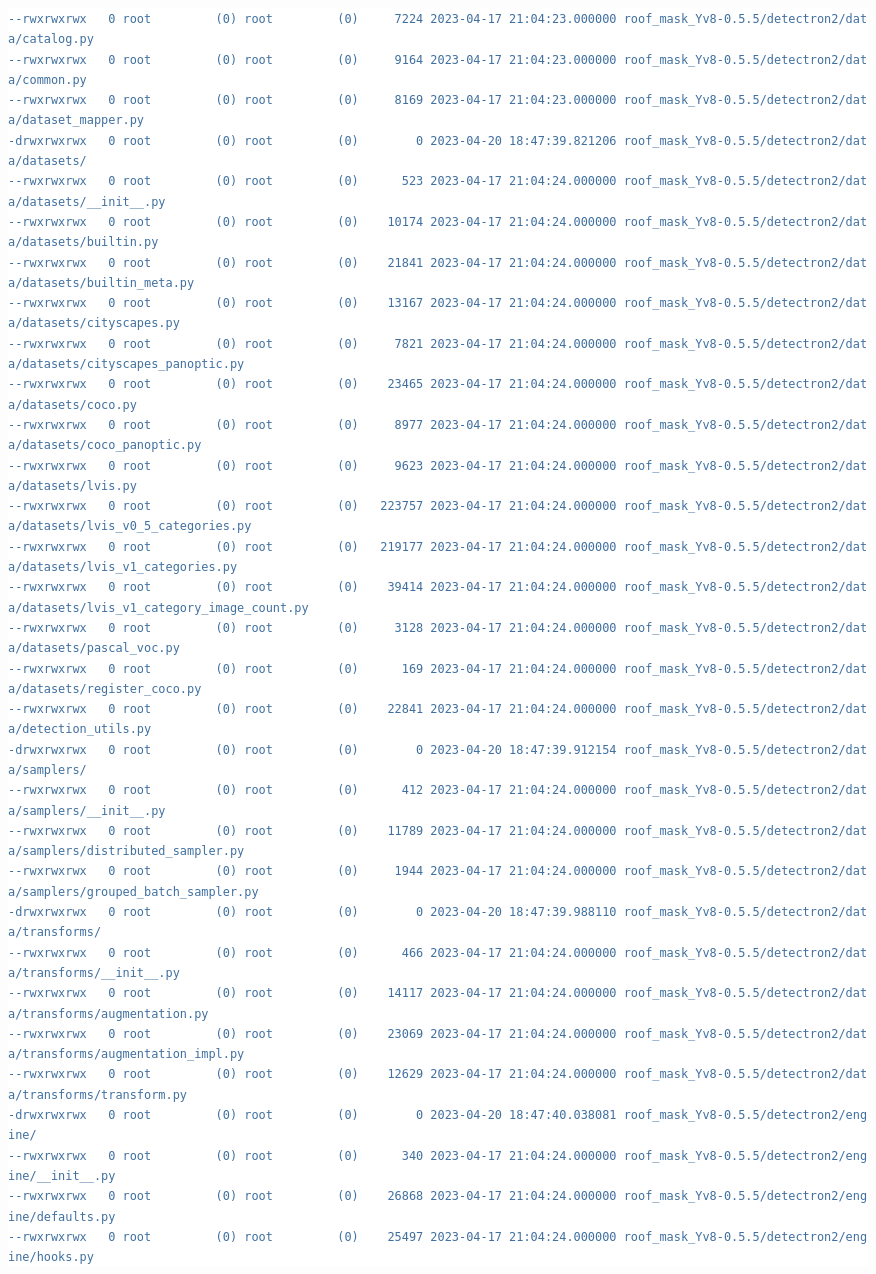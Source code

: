 ```diff
--rwxrwxrwx   0 root         (0) root         (0)     7224 2023-04-17 21:04:23.000000 roof_mask_Yv8-0.5.5/detectron2/data/catalog.py
--rwxrwxrwx   0 root         (0) root         (0)     9164 2023-04-17 21:04:23.000000 roof_mask_Yv8-0.5.5/detectron2/data/common.py
--rwxrwxrwx   0 root         (0) root         (0)     8169 2023-04-17 21:04:23.000000 roof_mask_Yv8-0.5.5/detectron2/data/dataset_mapper.py
-drwxrwxrwx   0 root         (0) root         (0)        0 2023-04-20 18:47:39.821206 roof_mask_Yv8-0.5.5/detectron2/data/datasets/
--rwxrwxrwx   0 root         (0) root         (0)      523 2023-04-17 21:04:24.000000 roof_mask_Yv8-0.5.5/detectron2/data/datasets/__init__.py
--rwxrwxrwx   0 root         (0) root         (0)    10174 2023-04-17 21:04:24.000000 roof_mask_Yv8-0.5.5/detectron2/data/datasets/builtin.py
--rwxrwxrwx   0 root         (0) root         (0)    21841 2023-04-17 21:04:24.000000 roof_mask_Yv8-0.5.5/detectron2/data/datasets/builtin_meta.py
--rwxrwxrwx   0 root         (0) root         (0)    13167 2023-04-17 21:04:24.000000 roof_mask_Yv8-0.5.5/detectron2/data/datasets/cityscapes.py
--rwxrwxrwx   0 root         (0) root         (0)     7821 2023-04-17 21:04:24.000000 roof_mask_Yv8-0.5.5/detectron2/data/datasets/cityscapes_panoptic.py
--rwxrwxrwx   0 root         (0) root         (0)    23465 2023-04-17 21:04:24.000000 roof_mask_Yv8-0.5.5/detectron2/data/datasets/coco.py
--rwxrwxrwx   0 root         (0) root         (0)     8977 2023-04-17 21:04:24.000000 roof_mask_Yv8-0.5.5/detectron2/data/datasets/coco_panoptic.py
--rwxrwxrwx   0 root         (0) root         (0)     9623 2023-04-17 21:04:24.000000 roof_mask_Yv8-0.5.5/detectron2/data/datasets/lvis.py
--rwxrwxrwx   0 root         (0) root         (0)   223757 2023-04-17 21:04:24.000000 roof_mask_Yv8-0.5.5/detectron2/data/datasets/lvis_v0_5_categories.py
--rwxrwxrwx   0 root         (0) root         (0)   219177 2023-04-17 21:04:24.000000 roof_mask_Yv8-0.5.5/detectron2/data/datasets/lvis_v1_categories.py
--rwxrwxrwx   0 root         (0) root         (0)    39414 2023-04-17 21:04:24.000000 roof_mask_Yv8-0.5.5/detectron2/data/datasets/lvis_v1_category_image_count.py
--rwxrwxrwx   0 root         (0) root         (0)     3128 2023-04-17 21:04:24.000000 roof_mask_Yv8-0.5.5/detectron2/data/datasets/pascal_voc.py
--rwxrwxrwx   0 root         (0) root         (0)      169 2023-04-17 21:04:24.000000 roof_mask_Yv8-0.5.5/detectron2/data/datasets/register_coco.py
--rwxrwxrwx   0 root         (0) root         (0)    22841 2023-04-17 21:04:24.000000 roof_mask_Yv8-0.5.5/detectron2/data/detection_utils.py
-drwxrwxrwx   0 root         (0) root         (0)        0 2023-04-20 18:47:39.912154 roof_mask_Yv8-0.5.5/detectron2/data/samplers/
--rwxrwxrwx   0 root         (0) root         (0)      412 2023-04-17 21:04:24.000000 roof_mask_Yv8-0.5.5/detectron2/data/samplers/__init__.py
--rwxrwxrwx   0 root         (0) root         (0)    11789 2023-04-17 21:04:24.000000 roof_mask_Yv8-0.5.5/detectron2/data/samplers/distributed_sampler.py
--rwxrwxrwx   0 root         (0) root         (0)     1944 2023-04-17 21:04:24.000000 roof_mask_Yv8-0.5.5/detectron2/data/samplers/grouped_batch_sampler.py
-drwxrwxrwx   0 root         (0) root         (0)        0 2023-04-20 18:47:39.988110 roof_mask_Yv8-0.5.5/detectron2/data/transforms/
--rwxrwxrwx   0 root         (0) root         (0)      466 2023-04-17 21:04:24.000000 roof_mask_Yv8-0.5.5/detectron2/data/transforms/__init__.py
--rwxrwxrwx   0 root         (0) root         (0)    14117 2023-04-17 21:04:24.000000 roof_mask_Yv8-0.5.5/detectron2/data/transforms/augmentation.py
--rwxrwxrwx   0 root         (0) root         (0)    23069 2023-04-17 21:04:24.000000 roof_mask_Yv8-0.5.5/detectron2/data/transforms/augmentation_impl.py
--rwxrwxrwx   0 root         (0) root         (0)    12629 2023-04-17 21:04:24.000000 roof_mask_Yv8-0.5.5/detectron2/data/transforms/transform.py
-drwxrwxrwx   0 root         (0) root         (0)        0 2023-04-20 18:47:40.038081 roof_mask_Yv8-0.5.5/detectron2/engine/
--rwxrwxrwx   0 root         (0) root         (0)      340 2023-04-17 21:04:24.000000 roof_mask_Yv8-0.5.5/detectron2/engine/__init__.py
--rwxrwxrwx   0 root         (0) root         (0)    26868 2023-04-17 21:04:24.000000 roof_mask_Yv8-0.5.5/detectron2/engine/defaults.py
--rwxrwxrwx   0 root         (0) root         (0)    25497 2023-04-17 21:04:24.000000 roof_mask_Yv8-0.5.5/detectron2/engine/hooks.py
```
